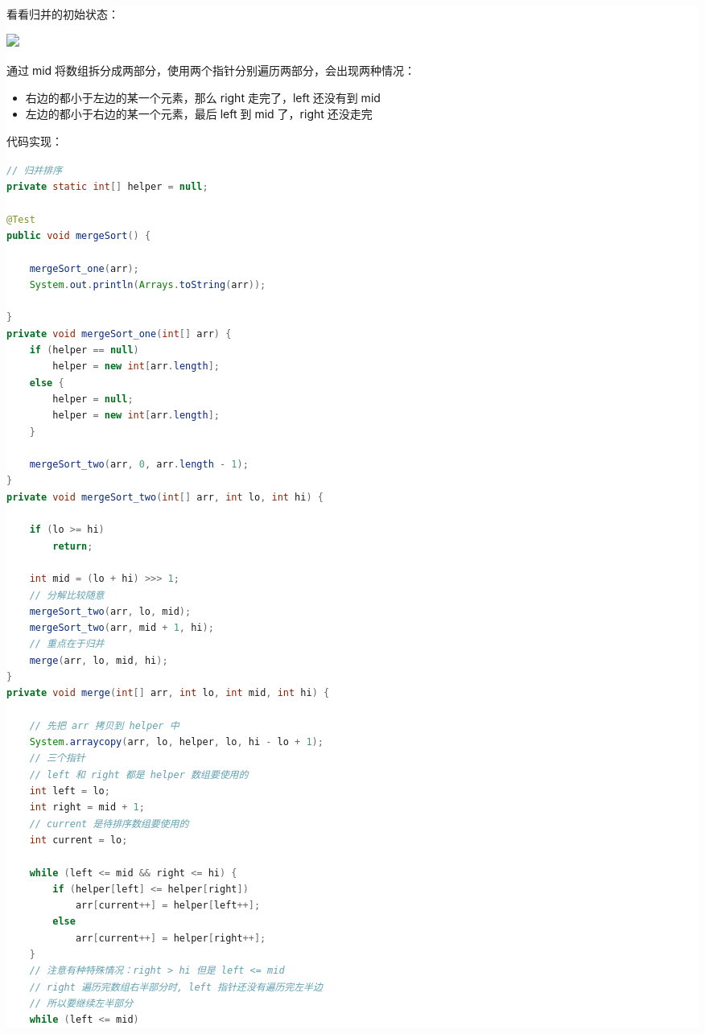 看看归并的初始状态：

![](https://cdn.jsdelivr.net/gh/NaiveKyo/CDN/img/20211105093006.png)

通过 mid 将数组拆分成两部分，使用两个指针分别遍历两部分，会出现两种情况：

- 右边的都小于左边的某一个元素，那么 right 走完了，left 还没有到 mid
- 左边的都小于右边的某一个元素，最后 left 到 mid 了，right 还没走完

代码实现：

```java
// 归并排序
private static int[] helper = null;

@Test
public void mergeSort() {

    mergeSort_one(arr);
    System.out.println(Arrays.toString(arr));

}
private void mergeSort_one(int[] arr) {
    if (helper == null)
        helper = new int[arr.length];
    else {
        helper = null;
        helper = new int[arr.length];
    }

    mergeSort_two(arr, 0, arr.length - 1);
}
private void mergeSort_two(int[] arr, int lo, int hi) {

    if (lo >= hi)
        return;

    int mid = (lo + hi) >>> 1;
    // 分解比较随意
    mergeSort_two(arr, lo, mid);
    mergeSort_two(arr, mid + 1, hi);
    // 重点在于归并
    merge(arr, lo, mid, hi);
}
private void merge(int[] arr, int lo, int mid, int hi) {

    // 先把 arr 拷贝到 helper 中
    System.arraycopy(arr, lo, helper, lo, hi - lo + 1);
    // 三个指针
    // left 和 right 都是 helper 数组要使用的
    int left = lo;
    int right = mid + 1;
    // current 是待排序数组要使用的
    int current = lo;

    while (left <= mid && right <= hi) {
        if (helper[left] <= helper[right])
            arr[current++] = helper[left++];
        else 
            arr[current++] = helper[right++];
    }
    // 注意有种特殊情况：right > hi 但是 left <= mid
    // right 遍历完数组右半部分时, left 指针还没有遍历完左半边
    // 所以要继续左半部分
    while (left <= mid)
```